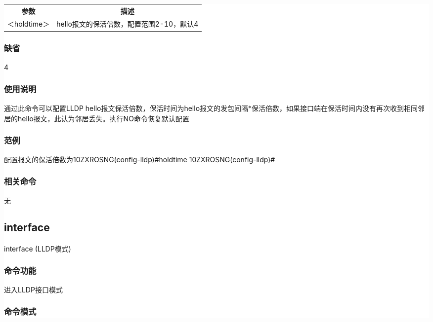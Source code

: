 


参数|描述
---|---
＜holdtime＞|hello报文的保活倍数，配置范围2-10，默认4








### 缺省 


4 






### 使用说明 


通过此命令可以配置LLDP hello报文保活倍数，保活时间为hello报文的发包间隔*保活倍数，如果接口端在保活时间内没有再次收到相同邻居的hello报文，此认为邻居丢失。执行NO命令恢复默认配置 






### 范例 


配置报文的保活倍数为10ZXROSNG(config-lldp)#holdtime 10ZXROSNG(config-lldp)#






### 相关命令 


无 




## interface 


interface (LLDP模式) 




### 命令功能 


进入LLDP接口模式 






### 命令模式 
